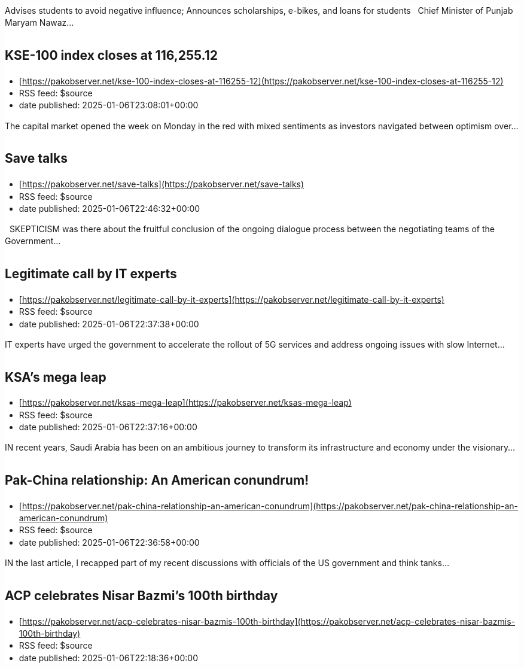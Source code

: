 Advises students to avoid negative influence; Announces scholarships, e-bikes, and loans for students &#160; Chief Minister of Punjab Maryam Nawaz…

## KSE-100 index closes at 116,255.12
 - [https://pakobserver.net/kse-100-index-closes-at-116255-12](https://pakobserver.net/kse-100-index-closes-at-116255-12)
 - RSS feed: $source
 - date published: 2025-01-06T23:08:01+00:00

The capital market opened the week on Monday in the red with mixed sentiments as investors navigated between optimism over…

## Save talks
 - [https://pakobserver.net/save-talks](https://pakobserver.net/save-talks)
 - RSS feed: $source
 - date published: 2025-01-06T22:46:32+00:00

&#160; SKEPTICISM was there about the fruitful conclusion of the ongoing dialogue process between the negotiating teams of the Government…

## Legitimate call  by IT experts
 - [https://pakobserver.net/legitimate-call-by-it-experts](https://pakobserver.net/legitimate-call-by-it-experts)
 - RSS feed: $source
 - date published: 2025-01-06T22:37:38+00:00

IT experts have urged the government to accelerate the rollout of 5G services and address ongoing issues with slow Internet…

## KSA’s mega leap
 - [https://pakobserver.net/ksas-mega-leap](https://pakobserver.net/ksas-mega-leap)
 - RSS feed: $source
 - date published: 2025-01-06T22:37:16+00:00

IN recent years, Saudi Arabia has been on an ambitious journey to transform its infrastructure and economy under the visionary…

## Pak-China relationship: An American conundrum!
 - [https://pakobserver.net/pak-china-relationship-an-american-conundrum](https://pakobserver.net/pak-china-relationship-an-american-conundrum)
 - RSS feed: $source
 - date published: 2025-01-06T22:36:58+00:00

IN the last article, I recapped part of my recent discussions with officials of the US government and think tanks…

## ACP celebrates Nisar Bazmi’s 100th birthday
 - [https://pakobserver.net/acp-celebrates-nisar-bazmis-100th-birthday](https://pakobserver.net/acp-celebrates-nisar-bazmis-100th-birthday)
 - RSS feed: $source
 - date published: 2025-01-06T22:18:36+00:00
